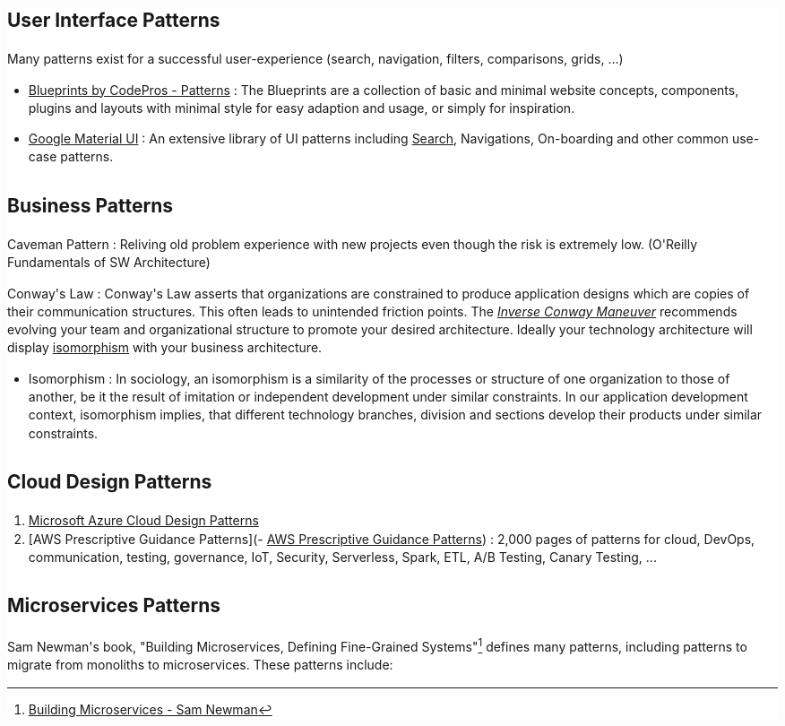 
<a name="patterns-user-interface-patterns"></a>


## User Interface Patterns
Many patterns exist for a successful user-experience (search, navigation, filters, comparisons, grids, ...)
- [Blueprints by CodePros - Patterns](http://tympanus.net/codrops/category/blueprints/) : The Blueprints are a collection of basic and minimal website concepts, components, plugins and layouts with minimal style for easy adaption and usage, or simply for inspiration.


- [Google Material UI](https://material.io/search.html?q=pattern) : An extensive library of UI patterns including [Search](https://material.io/archive/guidelines/patterns/search.html), Navigations, On-boarding and other common use-case patterns.


<a name="patterns-business-patterns"></a>


## Business Patterns

Caveman Pattern
: Reliving old problem experience with new projects even though the risk is extremely low.  (O'Reilly Fundamentals of SW Architecture)


Conway's Law
: Conway's Law asserts that organizations are constrained to produce application designs which are copies of their communication structures. This often leads to unintended friction points. The [*Inverse Conway Maneuver*](https://www.thoughtworks.com/radar/techniques/inverse-conway-maneuver
) recommends evolving your team and organizational structure to promote your desired architecture. Ideally your technology architecture will display [isomorphism](https://en.wikipedia.org/wiki/Isomorphism_(sociology)) with your business architecture.

  - Isomorphism : In sociology, an isomorphism is a similarity of the processes or structure of one organization to those of another, be it the result of imitation or independent development under similar constraints.  In our application development context, isomorphism implies, that different technology branches, division and sections develop their products under similar constraints.


<a name="patterns-cloud-design-patterns"></a>


## Cloud Design Patterns

1. [Microsoft Azure Cloud Design Patterns](https://docs.microsoft.com/en-us/azure/architecture/patterns/)
1. [AWS Prescriptive Guidance Patterns](- [AWS Prescriptive Guidance Patterns](https://docs.aws.amazon.com/prescriptive-guidance/latest/patterns/welcome.html)) : 2,000 pages of patterns for cloud, DevOps, communication, testing, governance, IoT, Security, Serverless, Spark, ETL, A/B Testing, Canary Testing, ...


<a name="patterns-microservices-patterns"></a>


## Microservices Patterns
Sam Newman's book, "Building Microservices, Defining Fine-Grained Systems"[^Pattern-1] defines many patterns, including patterns to migrate from monoliths to microservices.   These patterns include:


[^StackOverflow-Survey]: StackOverflow's annual survey identifies the top software languages, databases, web frameworks and tools. - [*2021 StackOverflow 2021 Survey*](https://insights.stackoverflow.com/survey/2021#technology
[^Business-1]: Hewitt, Eben. Semantic Software Design: A New Theory and Practical Guide for Modern Architects, 2020.  - *[ISBN 978-1-4920-4594-6](http://www.worldcat.org/978-1-4920-4594-6)*
[^Business-2]: [Wikipedia - Business Capability Model](https://en.wikipedia.org/wiki/Business_capability_model)
[^Business-3]: [Wikipedia - Value Streams](https://en.wikipedia.org/wiki/Value_stream)
[^Business-4]: [Wikipedia - Information Flow Diagram](https://en.wikipedia.org/wiki/Information_flow_diagram)
[^Business-5]: [Wikipeida - Business Process Maps](https://en.wikipedia.org/wiki/Business_process_mapping)
[^Business-6]: [Wikipedia (SMART) Requirements](https://en.wikipedia.org/wiki/SMART_criteria)
[^Principles-1]: [*Principles for Digital Design*](https://digitalprinciples.org/principles/)
[^Principles-2]: [CTO - Government of Canada Digital Standards](https://www.canada.ca/en/government/system/digital-government/government-canada-digital-standards.html)
[^Principles-DOSP]: [GC Digital Operations Strategic Plan - 2021-2024](https://www.canada.ca/en/government/system/digital-government/government-canada-digital-operations-strategic-plans/digital-operations-strategic-plan-2021-2024.html)
[^Principles-DSP]: [Directive on Service and Digital](https://www.tbs-sct.canada.ca/pol/doc-eng.aspx?id=32601)
[^Principles-API]: [Standards on APIs](https://www.canada.ca/en/government/system/digital-government/modern-emerging-technologies/government-canada-standards-apis.html)
[^Application-1]: [Fundamentals of Software Architecture](www.worldcat.org/isbn/978-1-4920-4345-4) : Richards, Mark, and Neal Ford. Fundamentals of Software Architecture: An Engineering Approach. First edition. Beijing Boston Farnham Sebastopol Tokyo: O’Reilly, 2020.
[^Application-SOA]: [Josuttis, Nicolai M. SOA in Practice. 1st ed. Beijing ; Sebastopol: O’Reilly, 2007.]](http://www.worldcat.org/978-0-596-52955-0)]
[^Guidance-1]: [Reduce Coupling - Martin Fowler IEEE 2002](https://www.martinfowler.com/ieeeSoftware/coupling.pdf).
[^Guidance-2]: [Amazon-AWS Bezos API's - Expose Data and Functionality through service interfaces](https://blog.apievangelist.com/2015/07/09/the-new-aws-api-gateway-anyone-who-does-not-do-this-will-be-fired-thank-you-have-a-nice-day-jeff-bezos/)
[^Guidance-3]: [Mastering API Architecture](www.worldcat.org/isbn/978-1492090632)
[^Guidance-4]: [Fundamentals of Software Architecture](www.worldcat.org/isbn/978-1-4920-4345-4) : Richards, Mark, and Neal Ford. Fundamentals of Software Architecture: An Engineering Approach. First edition. Beijing Boston Farnham Sebastopol Tokyo: O’Reilly, 2020.
[^Guidance-5]: [GC EARB EA Standards and Application Architecture](https://wiki.gccollab.ca/GC_Enterprise_Architecture/Standards/Application_Architecture)
[^Guidance-6]: [Microsoft - Shift Left Testing](https://docs.microsoft.com/en-us/devops/develop/shift-left-make-testing-fast-reliable)
[^Guidance-7]: [TDD for a DevOps World](https://medium.com/swlh/revisiting-test-driven-development-for-a-devops-world-401f1f8d3275)
[^Guidance-8]: [MACH Aliance](https://machalliance.org/)
[^Goals-1]: [Devopedia - SOLID Design Principles](https://devopedia.org/solid-design-principles)
[^Guidance-10]: [MACH Sitecore Architecture](https://www.verndale.com/insights/emerging-technology/hitchhikers-guide-to-sitecore-architecture-in-2022)Guidance
[^Guidance-25]: [CTO - Government of Canada Digital Standards](https://www.canada.ca/en/government/system/digital-government/government-canada-digital-standards.html)
[^Guidance-11]: [Martin Fowler - Bounded Context](https://www.martinfowler.com/bliki/BoundedContext.html)
[^Guidance-12]: [Evans, Eric. Domain-Driven Design: Tackling Complexity in the Heart of Software. Boston: Addison-Wesley, 2004.
[^Guidance-13]: [Appendix B to Directive on Service and Digital - Mandatory Procedures for APIs](https://www.tbs-sct.canada.ca/pol/doc-eng.aspx?id=32604)
[^Guidance-14]: [Wikipedia - Connascense](https://en.wikipedia.org/wiki/Connascence)
[^Guidance-15]: [Martin, J. Principles of object-oriented analysis and design. (Prentice-Hall, 1993)](http://www.worldcat.org/isbn/978-0-13-720871-5)
[^Guidance-16]: [12-Factor Application - Heroku - 2011](https://en.wikipedia.org/wiki/Twelve-Factor_App_methodology)
[^1]: [Building Microservices - Sam Newman](www.worldcat.org/isbn/978-1492034025)
[^2]: Gregor Hohpe and Bobby Woolf, Enterprise Integration Patterns (Boston: Addison-Wesley, 2003).
[Style-6]: [Hohpe, Gregor, and Bobby Woolf. Enterprise Integration Patterns: Designing, Building, and Deploying Messaging Solutions. The Addison-Wesley Signature Series. Boston: Addison-Wesley, 2004.
[^Pattern-1]: [Building Microservices - Sam Newman](www.worldcat.org/isbn/978-1492034025)
[^Pattern-2]: [Hohpe, Gregor, and Bobby Woolf. Enterprise Integration Patterns: Designing, Building, and Deploying Messaging Solutions. The Addison-Wesley Signature Series. Boston: Addison-Wesley, 2004.
[^Pattern-3]: [Wikipedia - Software Design Patterns](https://en.wikipedia.org/wiki/Software_design_pattern)
[^Pattern-4]: [Design Patterns: Elements of Reusable Object-Oriented Software](www.worldcat.org/isbn/0-201-63361-2)  : Gamma, Erich, ed. Design Patterns: Elements of Reusable Object-Oriented Software. Addison-Wesley Professional Computing Series. Reading, Mass: Addison-Wesley, 1995.
[^Pattern-5]: [Fowler - Patterns of Enterprise Application Architecture](www.worldcat.org/isbn/978-0-321-12742-6) : Fowler, Martin. Patterns of Enterprise Application Architecture. The Addison-Wesley Signature Series. Boston: Addison-Wesley, 2003.
[^Appendix-Arch-Evol]: [Architectural Evolution - Neal Ford](http://nealford.com/downloads/Evolutionary_Architectures_by_Neal_Ford.pdf)
[^Principles-TOGAF]: [TOGAF Architecture Principles](https://pubs.opengroup.org/architecture/togaf8-doc/arch/chap29.html)